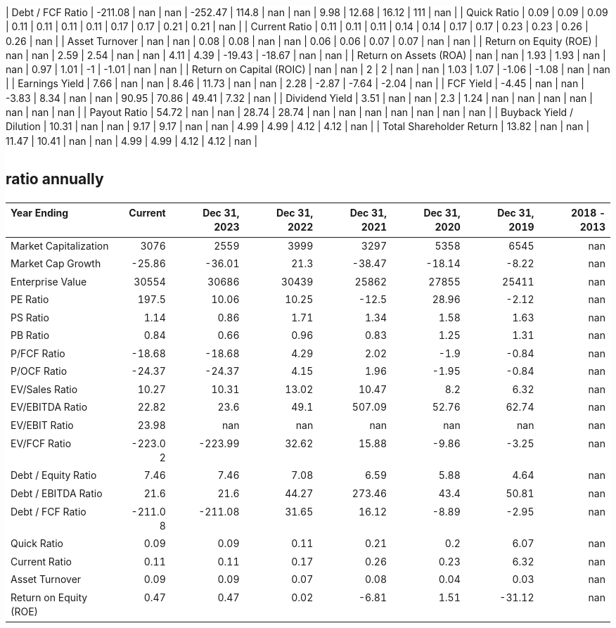| Debt / FCF Ratio         |   -211.08 |         nan    |         nan    |        -252.47 |         114.8  |         nan    |         nan    |           9.98 |          12.68 |          16.12 |         111    |            nan |
| Quick Ratio              |      0.09 |           0.09 |           0.09 |           0.11 |           0.11 |           0.11 |           0.11 |           0.17 |           0.17 |           0.21 |           0.21 |            nan |
| Current Ratio            |      0.11 |           0.11 |           0.11 |           0.14 |           0.14 |           0.17 |           0.17 |           0.23 |           0.23 |           0.26 |           0.26 |            nan |
| Asset Turnover           |    nan    |         nan    |           0.08 |           0.08 |         nan    |         nan    |           0.06 |           0.06 |           0.07 |           0.07 |         nan    |            nan |
| Return on Equity (ROE)   |    nan    |         nan    |           2.59 |           2.54 |         nan    |         nan    |           4.11 |           4.39 |         -19.43 |         -18.67 |         nan    |            nan |
| Return on Assets (ROA)   |    nan    |         nan    |           1.93 |           1.93 |         nan    |         nan    |           0.97 |           1.01 |          -1    |          -1.01 |         nan    |            nan |
| Return on Capital (ROIC) |    nan    |         nan    |           2    |           2    |         nan    |         nan    |           1.03 |           1.07 |          -1.06 |          -1.08 |         nan    |            nan |
| Earnings Yield           |      7.66 |         nan    |         nan    |           8.46 |          11.73 |         nan    |         nan    |           2.28 |          -2.87 |          -7.64 |          -2.04 |            nan |
| FCF Yield                |     -4.45 |         nan    |         nan    |          -3.83 |           8.34 |         nan    |         nan    |          90.95 |          70.86 |          49.41 |           7.32 |            nan |
| Dividend Yield           |      3.51 |         nan    |         nan    |           2.3  |           1.24 |         nan    |         nan    |         nan    |         nan    |         nan    |         nan    |            nan |
| Payout Ratio             |     54.72 |         nan    |         nan    |          28.74 |          28.74 |         nan    |         nan    |         nan    |         nan    |         nan    |         nan    |            nan |
| Buyback Yield / Dilution |     10.31 |         nan    |         nan    |           9.17 |           9.17 |         nan    |         nan    |           4.99 |           4.99 |           4.12 |           4.12 |            nan |
| Total Shareholder Return |     13.82 |         nan    |         nan    |          11.47 |          10.41 |         nan    |         nan    |           4.99 |           4.99 |           4.12 |           4.12 |            nan |

## ratio annually
| Year Ending              |   Current |   Dec 31, 2023 |   Dec 31, 2022 |   Dec 31, 2021 |   Dec 31, 2020 |   Dec 31, 2019 |   2018 - 2013 |
|:-------------------------|----------:|---------------:|---------------:|---------------:|---------------:|---------------:|--------------:|
| Market Capitalization    |   3076    |        2559    |        3999    |        3297    |        5358    |        6545    |           nan |
| Market Cap Growth        |    -25.86 |         -36.01 |          21.3  |         -38.47 |         -18.14 |          -8.22 |           nan |
| Enterprise Value         |  30554    |       30686    |       30439    |       25862    |       27855    |       25411    |           nan |
| PE Ratio                 |    197.5  |          10.06 |          10.25 |         -12.5  |          28.96 |          -2.12 |           nan |
| PS Ratio                 |      1.14 |           0.86 |           1.71 |           1.34 |           1.58 |           1.63 |           nan |
| PB Ratio                 |      0.84 |           0.66 |           0.96 |           0.83 |           1.25 |           1.31 |           nan |
| P/FCF Ratio              |    -18.68 |         -18.68 |           4.29 |           2.02 |          -1.9  |          -0.84 |           nan |
| P/OCF Ratio              |    -24.37 |         -24.37 |           4.15 |           1.96 |          -1.95 |          -0.84 |           nan |
| EV/Sales Ratio           |     10.27 |          10.31 |          13.02 |          10.47 |           8.2  |           6.32 |           nan |
| EV/EBITDA Ratio          |     22.82 |          23.6  |          49.1  |         507.09 |          52.76 |          62.74 |           nan |
| EV/EBIT Ratio            |     23.98 |         nan    |         nan    |         nan    |         nan    |         nan    |           nan |
| EV/FCF Ratio             |   -223.02 |        -223.99 |          32.62 |          15.88 |          -9.86 |          -3.25 |           nan |
| Debt / Equity Ratio      |      7.46 |           7.46 |           7.08 |           6.59 |           5.88 |           4.64 |           nan |
| Debt / EBITDA Ratio      |     21.6  |          21.6  |          44.27 |         273.46 |          43.4  |          50.81 |           nan |
| Debt / FCF Ratio         |   -211.08 |        -211.08 |          31.65 |          16.12 |          -8.89 |          -2.95 |           nan |
| Quick Ratio              |      0.09 |           0.09 |           0.11 |           0.21 |           0.2  |           6.07 |           nan |
| Current Ratio            |      0.11 |           0.11 |           0.17 |           0.26 |           0.23 |           6.32 |           nan |
| Asset Turnover           |      0.09 |           0.09 |           0.07 |           0.08 |           0.04 |           0.03 |           nan |
| Return on Equity (ROE)   |      0.47 |           0.47 |           0.02 |          -6.81 |           1.51 |         -31.12 |           nan |